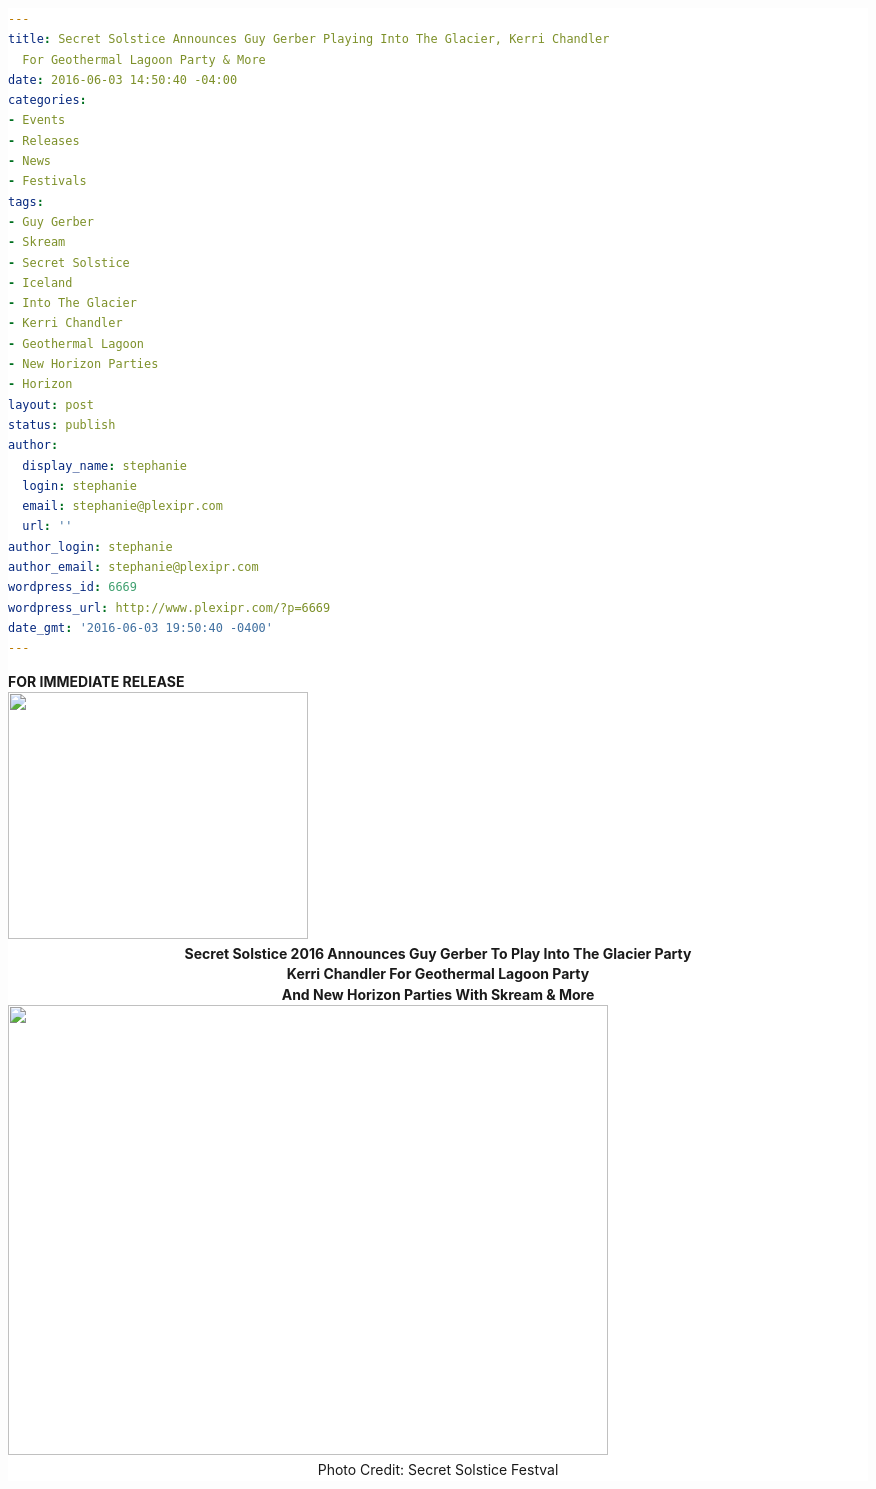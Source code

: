 ```yaml
---
title: Secret Solstice Announces Guy Gerber Playing Into The Glacier, Kerri Chandler
  For Geothermal Lagoon Party & More
date: 2016-06-03 14:50:40 -04:00
categories:
- Events
- Releases
- News
- Festivals
tags:
- Guy Gerber
- Skream
- Secret Solstice
- Iceland
- Into The Glacier
- Kerri Chandler
- Geothermal Lagoon
- New Horizon Parties
- Horizon
layout: post
status: publish
author:
  display_name: stephanie
  login: stephanie
  email: stephanie@plexipr.com
  url: ''
author_login: stephanie
author_email: stephanie@plexipr.com
wordpress_id: 6669
wordpress_url: http://www.plexipr.com/?p=6669
date_gmt: '2016-06-03 19:50:40 -0400'
---
```


<div dir="ltr"><strong>FOR IMMEDIATE RELEASE</strong></div>
<div dir="ltr"><img class="CToWUd a6T aligncenter" tabindex="0" src="https://ci5.googleusercontent.com/proxy/yhpub1pQ1D1G3KlD7gbfpe5rKGIJi-itRNt55JSWMIyZlH3opyu57As1oq5SW3Cyh6gSBcnDRzaRYSifvesoX_-nJSq2_iZNC0sxAvLLwJBI=s0-d-e1-ft#http://img.ymlp58.com/plexipr_SOL2016LogouppdatedBweb_1.jpg" width="300" height="247" /></div>
<div dir="ltr">
<div>
<div align="center">
<div align="center">
<div align="center">
<div align="center">
<div dir="ltr">
<div align="center"><strong>Secret Solstice 2016 Announces Guy Gerber To Play Into The Glacier Party</strong></div>
<div align="center"><strong>Kerri Chandler For Geothermal Lagoon Party</strong></div>
<div align="center"><strong>And New Horizon Parties With Skream &amp; More</strong></div>
<div align="center"></div>
</div>
</div>
</div>
</div>
</div>
<div>
<div>
<div>
<div>
<div><img class="CToWUd a6T aligncenter" tabindex="0" src="https://ci4.googleusercontent.com/proxy/8AaFdM3l35wjRya4OSZYKvItK9LmYbUfN-05U9Weq77zk3uO6RDx3iuwvnh_vu5CLOviWzS3TtKSgRMQEZmwAmUezjvOqAaeidHcwiuYQQ=s0-d-e1-ft#http://img.ymlp58.com/plexipr_ss2016HORIZON800x600--1.png" width="600" height="450" /></div>
<div>
<div dir="ltr" style="text-align: center;">Photo Credit: Secret Solstice Festval</div>
</div>
<div>